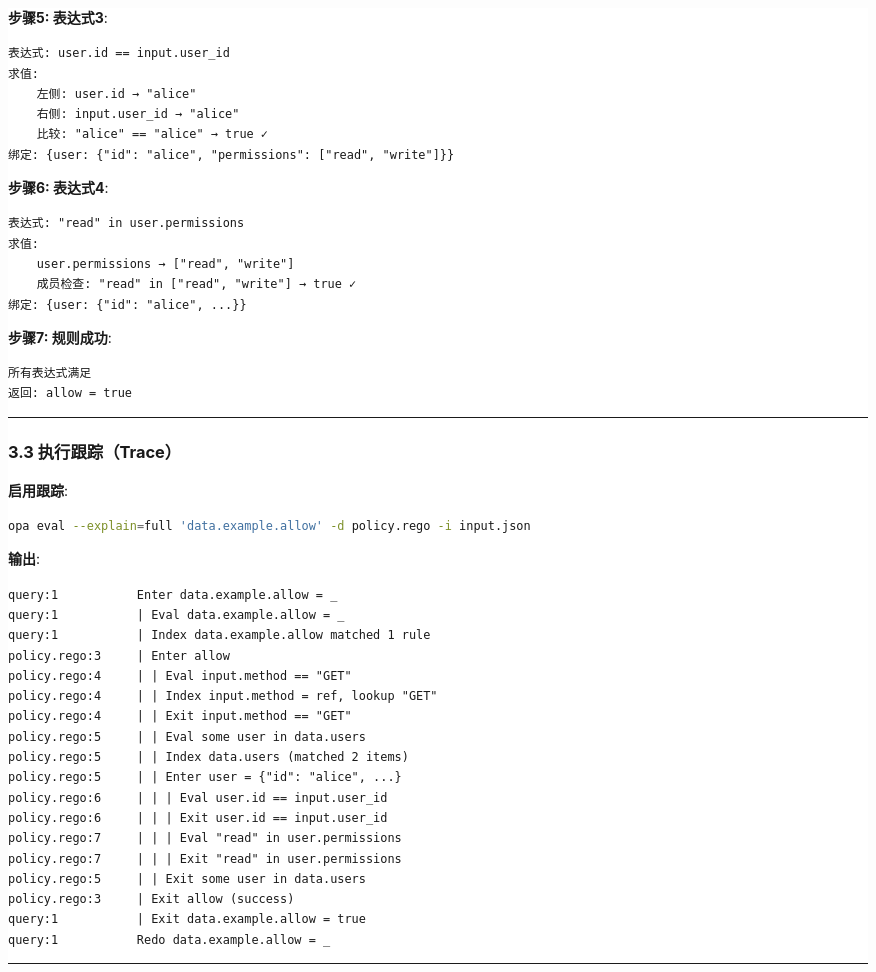 **步骤5: 表达式3**:

```text
表达式: user.id == input.user_id
求值:
    左侧: user.id → "alice"
    右侧: input.user_id → "alice"
    比较: "alice" == "alice" → true ✓
绑定: {user: {"id": "alice", "permissions": ["read", "write"]}}
```

**步骤6: 表达式4**:

```text
表达式: "read" in user.permissions
求值:
    user.permissions → ["read", "write"]
    成员检查: "read" in ["read", "write"] → true ✓
绑定: {user: {"id": "alice", ...}}
```

**步骤7: 规则成功**:

```text
所有表达式满足
返回: allow = true
```

---

### 3.3 执行跟踪（Trace）

**启用跟踪**:

```bash
opa eval --explain=full 'data.example.allow' -d policy.rego -i input.json
```

**输出**:

```text
query:1           Enter data.example.allow = _
query:1           | Eval data.example.allow = _
query:1           | Index data.example.allow matched 1 rule
policy.rego:3     | Enter allow
policy.rego:4     | | Eval input.method == "GET"
policy.rego:4     | | Index input.method = ref, lookup "GET"
policy.rego:4     | | Exit input.method == "GET"
policy.rego:5     | | Eval some user in data.users
policy.rego:5     | | Index data.users (matched 2 items)
policy.rego:5     | | Enter user = {"id": "alice", ...}
policy.rego:6     | | | Eval user.id == input.user_id
policy.rego:6     | | | Exit user.id == input.user_id
policy.rego:7     | | | Eval "read" in user.permissions
policy.rego:7     | | | Exit "read" in user.permissions
policy.rego:5     | | Exit some user in data.users
policy.rego:3     | Exit allow (success)
query:1           | Exit data.example.allow = true
query:1           Redo data.example.allow = _
```

---